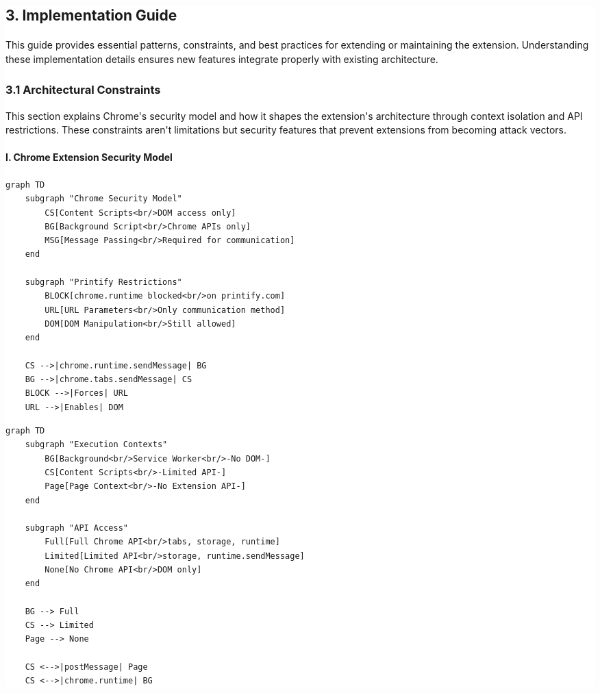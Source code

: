 ## 3. Implementation Guide

This guide provides essential patterns, constraints, and best practices for extending or maintaining the extension. Understanding these implementation details ensures new features integrate properly with existing architecture.

### 3.1 Architectural Constraints

This section explains Chrome's security model and how it shapes the extension's architecture through context isolation and API restrictions. These constraints aren't limitations but security features that prevent extensions from becoming attack vectors.

#### I. Chrome Extension Security Model

```mermaid
graph TD
    subgraph "Chrome Security Model"
        CS[Content Scripts<br/>DOM access only]
        BG[Background Script<br/>Chrome APIs only]
        MSG[Message Passing<br/>Required for communication]
    end
    
    subgraph "Printify Restrictions"
        BLOCK[chrome.runtime blocked<br/>on printify.com]
        URL[URL Parameters<br/>Only communication method]
        DOM[DOM Manipulation<br/>Still allowed]
    end
    
    CS -->|chrome.runtime.sendMessage| BG
    BG -->|chrome.tabs.sendMessage| CS
    BLOCK -->|Forces| URL
    URL -->|Enables| DOM
```

```mermaid
graph TD
    subgraph "Execution Contexts"
        BG[Background<br/>Service Worker<br/>-No DOM-]
        CS[Content Scripts<br/>-Limited API-]
        Page[Page Context<br/>-No Extension API-]
    end
    
    subgraph "API Access"
        Full[Full Chrome API<br/>tabs, storage, runtime]
        Limited[Limited API<br/>storage, runtime.sendMessage]
        None[No Chrome API<br/>DOM only]
    end
    
    BG --> Full
    CS --> Limited
    Page --> None
    
    CS <-->|postMessage| Page
    CS <-->|chrome.runtime| BG
```
